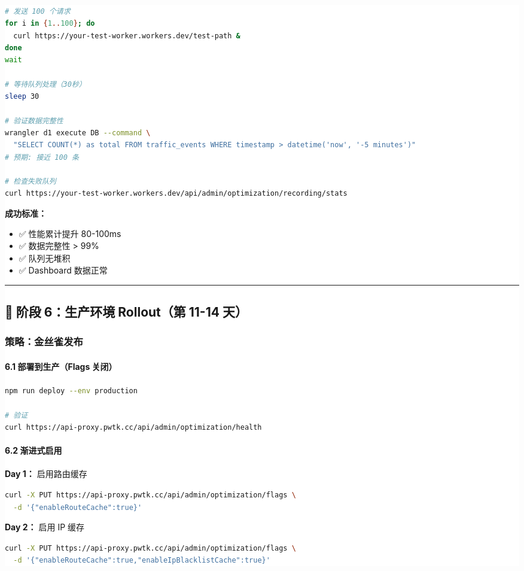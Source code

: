 ```bash
# 发送 100 个请求
for i in {1..100}; do
  curl https://your-test-worker.workers.dev/test-path &
done
wait

# 等待队列处理（30秒）
sleep 30

# 验证数据完整性
wrangler d1 execute DB --command \
  "SELECT COUNT(*) as total FROM traffic_events WHERE timestamp > datetime('now', '-5 minutes')"
# 预期: 接近 100 条

# 检查失败队列
curl https://your-test-worker.workers.dev/api/admin/optimization/recording/stats
```

**成功标准：**
- ✅ 性能累计提升 80-100ms
- ✅ 数据完整性 > 99%
- ✅ 队列无堆积
- ✅ Dashboard 数据正常

---

## 🎯 阶段 6：生产环境 Rollout（第 11-14 天）

### 策略：金丝雀发布

#### 6.1 部署到生产（Flags 关闭）

```bash
npm run deploy --env production

# 验证
curl https://api-proxy.pwtk.cc/api/admin/optimization/health
```

#### 6.2 渐进式启用

**Day 1：** 启用路由缓存
```bash
curl -X PUT https://api-proxy.pwtk.cc/api/admin/optimization/flags \
  -d '{"enableRouteCache":true}'
```

**Day 2：** 启用 IP 缓存
```bash
curl -X PUT https://api-proxy.pwtk.cc/api/admin/optimization/flags \
  -d '{"enableRouteCache":true,"enableIpBlacklistCache":true}'
```
